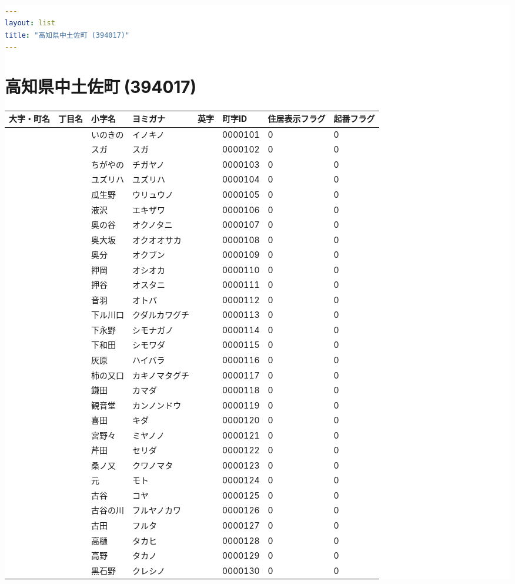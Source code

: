 ```yaml
---
layout: list
title: "高知県中土佐町 (394017)"
---
```


# 高知県中土佐町 (394017)

| 大字・町名 | 丁目名 | 小字名 | ヨミガナ | 英字 | 町字ID | 住居表示フラグ | 起番フラグ |
|:---|:---|:---|:---|:---|:---|:---|:---|
|  |  | いのきの |   イノキノ |  | 0000101 | 0 | 0 |
|  |  | スガ |   スガ |  | 0000102 | 0 | 0 |
|  |  | ちがやの |   チガヤノ |  | 0000103 | 0 | 0 |
|  |  | ユズリハ |   ユズリハ |  | 0000104 | 0 | 0 |
|  |  | 瓜生野 |   ウリュウノ |  | 0000105 | 0 | 0 |
|  |  | 液沢 |   エキザワ |  | 0000106 | 0 | 0 |
|  |  | 奥の谷 |   オクノタニ |  | 0000107 | 0 | 0 |
|  |  | 奥大坂 |   オクオオサカ |  | 0000108 | 0 | 0 |
|  |  | 奥分 |   オクブン |  | 0000109 | 0 | 0 |
|  |  | 押岡 |   オシオカ |  | 0000110 | 0 | 0 |
|  |  | 押谷 |   オスタニ |  | 0000111 | 0 | 0 |
|  |  | 音羽 |   オトバ |  | 0000112 | 0 | 0 |
|  |  | 下ル川口 |   クダルカワグチ |  | 0000113 | 0 | 0 |
|  |  | 下永野 |   シモナガノ |  | 0000114 | 0 | 0 |
|  |  | 下和田 |   シモワダ |  | 0000115 | 0 | 0 |
|  |  | 灰原 |   ハイバラ |  | 0000116 | 0 | 0 |
|  |  | 柿の又口 |   カキノマタグチ |  | 0000117 | 0 | 0 |
|  |  | 鎌田 |   カマダ |  | 0000118 | 0 | 0 |
|  |  | 観音堂 |   カンノンドウ |  | 0000119 | 0 | 0 |
|  |  | 喜田 |   キダ |  | 0000120 | 0 | 0 |
|  |  | 宮野々 |   ミヤノノ |  | 0000121 | 0 | 0 |
|  |  | 芹田 |   セリダ |  | 0000122 | 0 | 0 |
|  |  | 桑ノ又 |   クワノマタ |  | 0000123 | 0 | 0 |
|  |  | 元 |   モト |  | 0000124 | 0 | 0 |
|  |  | 古谷 |   コヤ |  | 0000125 | 0 | 0 |
|  |  | 古谷の川 |   フルヤノカワ |  | 0000126 | 0 | 0 |
|  |  | 古田 |   フルタ |  | 0000127 | 0 | 0 |
|  |  | 高樋 |   タカヒ |  | 0000128 | 0 | 0 |
|  |  | 高野 |   タカノ |  | 0000129 | 0 | 0 |
|  |  | 黒石野 |   クレシノ |  | 0000130 | 0 | 0 |